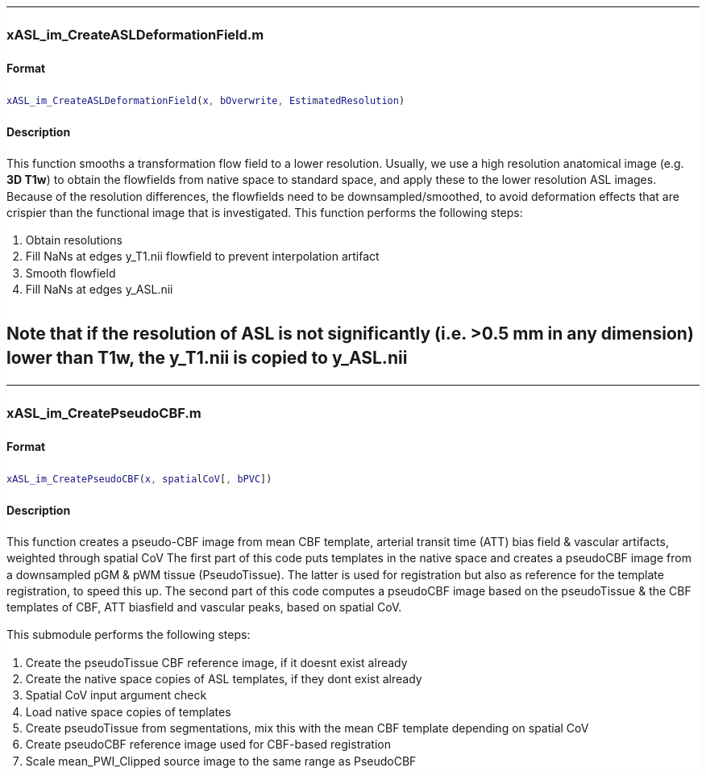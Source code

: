 

----
### xASL\_im\_CreateASLDeformationField.m

#### Format

```matlab
xASL_im_CreateASLDeformationField(x, bOverwrite, EstimatedResolution)
```

#### Description
This function smooths a transformation flow field to a lower
resolution. Usually, we use a high resolution anatomical
image (e.g. **3D T1w**) to obtain the flowfields from native
space to standard space, and apply these to the lower
resolution ASL images. Because of the resolution
differences, the flowfields need to be downsampled/smoothed,
to avoid deformation effects that are crispier than the
functional image that is investigated. This function
performs the following steps:

1. Obtain resolutions
2. Fill NaNs at edges y\_T1.nii flowfield to prevent interpolation artifact
3. Smooth flowfield
4. Fill NaNs at edges y\_ASL.nii

Note that if the resolution of ASL is not significantly (i.e. >0.5 mm in
any dimension) lower than T1w, the y\_T1.nii is copied to y\_ASL.nii
--------------------------------------------------------------------------------------------------------------------

----
### xASL\_im\_CreatePseudoCBF.m

#### Format

```matlab
xASL_im_CreatePseudoCBF(x, spatialCoV[, bPVC])
```

#### Description
This function creates a pseudo-CBF image from mean CBF template,
arterial transit time (ATT) bias field & vascular artifacts, weighted through spatial CoV
The first part of this code puts templates in the native space and
creates a pseudoCBF image from a downsampled pGM & pWM tissue (PseudoTissue). The latter
is used for registration but also as reference for the template
registration, to speed this up.
The second part of this code computes a pseudoCBF image based on the
pseudoTissue & the CBF templates of CBF, ATT biasfield and vascular peaks, based on spatial CoV.

This submodule performs the following steps:

1. Create the pseudoTissue CBF reference image, if it doesnt exist already
2. Create the native space copies of ASL templates, if they dont exist already
3. Spatial CoV input argument check
4. Load native space copies of templates
5. Create pseudoTissue from segmentations, mix this with the mean CBF template depending on spatial CoV
6. Create pseudoCBF reference image used for CBF-based registration
7. Scale mean\_PWI\_Clipped source image to the same range as PseudoCBF
